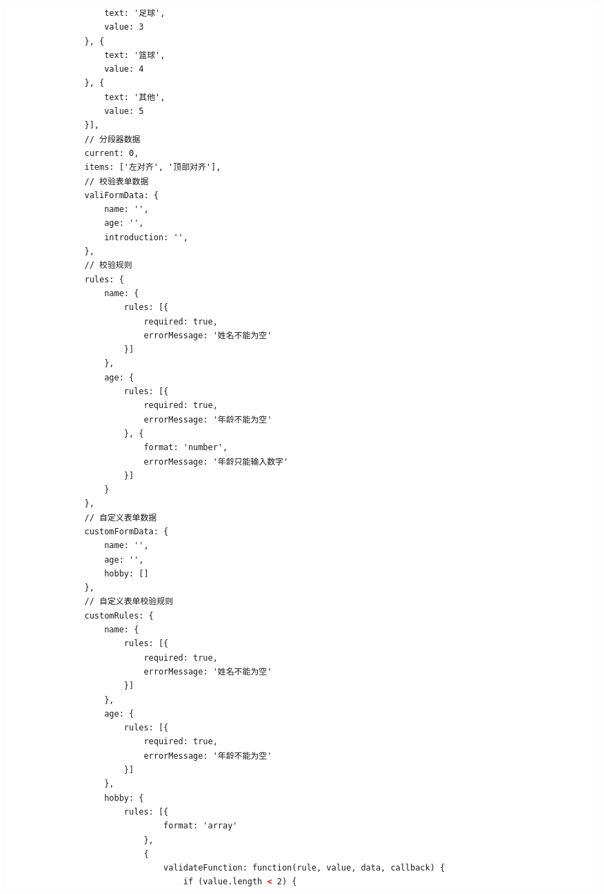 ``` html
					text: '足球',
					value: 3
				}, {
					text: '篮球',
					value: 4
				}, {
					text: '其他',
					value: 5
				}],
				// 分段器数据
				current: 0,
				items: ['左对齐', '顶部对齐'],
				// 校验表单数据
				valiFormData: {
					name: '',
					age: '',
					introduction: '',
				},
				// 校验规则
				rules: {
					name: {
						rules: [{
							required: true,
							errorMessage: '姓名不能为空'
						}]
					},
					age: {
						rules: [{
							required: true,
							errorMessage: '年龄不能为空'
						}, {
							format: 'number',
							errorMessage: '年龄只能输入数字'
						}]
					}
				},
				// 自定义表单数据
				customFormData: {
					name: '',
					age: '',
					hobby: []
				},
				// 自定义表单校验规则
				customRules: {
					name: {
						rules: [{
							required: true,
							errorMessage: '姓名不能为空'
						}]
					},
					age: {
						rules: [{
							required: true,
							errorMessage: '年龄不能为空'
						}]
					},
					hobby: {
						rules: [{
								format: 'array'
							},
							{
								validateFunction: function(rule, value, data, callback) {
									if (value.length < 2) {
```